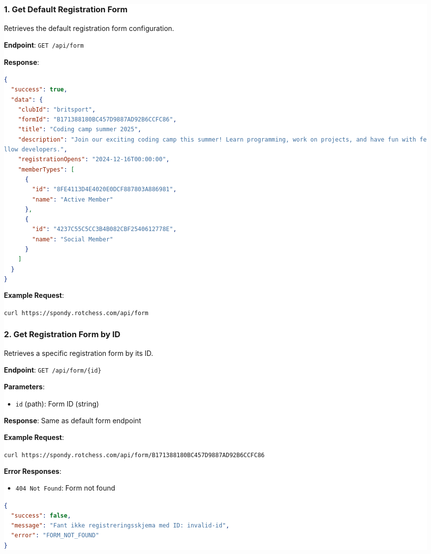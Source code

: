 ### 1. Get Default Registration Form

Retrieves the default registration form configuration.

**Endpoint**: `GET /api/form`

**Response**:
```json
{
  "success": true,
  "data": {
    "clubId": "britsport",
    "formId": "B171388180BC457D9887AD92B6CCFC86",
    "title": "Coding camp summer 2025",
    "description": "Join our exciting coding camp this summer! Learn programming, work on projects, and have fun with fellow developers.",
    "registrationOpens": "2024-12-16T00:00:00",
    "memberTypes": [
      {
        "id": "8FE4113D4E4020E0DCF887803A886981",
        "name": "Active Member"
      },
      {
        "id": "4237C55C5CC3B4B082CBF2540612778E",
        "name": "Social Member"
      }
    ]
  }
}
```

**Example Request**:
```bash
curl https://spondy.rotchess.com/api/form
```

### 2. Get Registration Form by ID

Retrieves a specific registration form by its ID.

**Endpoint**: `GET /api/form/{id}`

**Parameters**:
- `id` (path): Form ID (string)

**Response**: Same as default form endpoint

**Example Request**:
```bash
curl https://spondy.rotchess.com/api/form/B171388180BC457D9887AD92B6CCFC86
```

**Error Responses**:
- `404 Not Found`: Form not found
```json
{
  "success": false,
  "message": "Fant ikke registreringsskjema med ID: invalid-id",
  "error": "FORM_NOT_FOUND"
}
```
